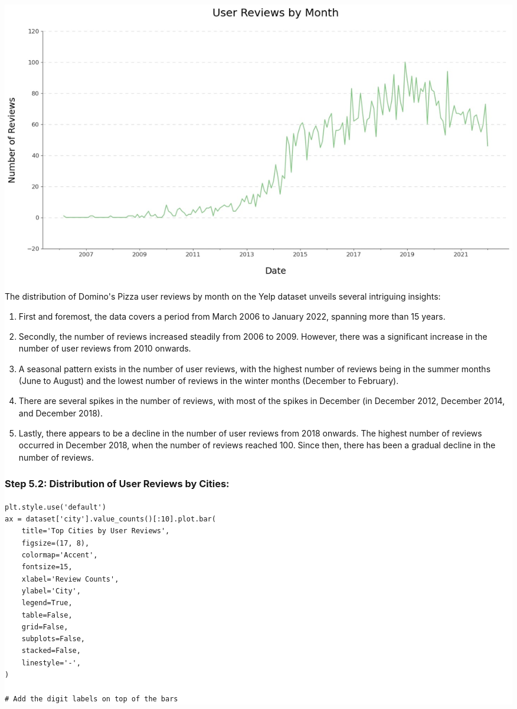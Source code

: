 ![](/images/projects/5.reviews_nlp/3.user_reviews_by_month.jpg)

The distribution of Domino's Pizza user reviews by month on the Yelp dataset unveils several intriguing insights:

1) First and foremost, the data covers a period from March 2006 to January 2022, spanning more than 15 years.

2) Secondly, the number of reviews increased steadily from 2006 to 2009. However, there was a significant increase in the number of user reviews from 2010 onwards.

3) A seasonal pattern exists in the number of user reviews, with the highest number of reviews being in the summer months (June to August) and the lowest number of reviews in the winter months (December to February).

4) There are several spikes in the number of reviews, with most of the spikes in December (in December 2012, December 2014, and December 2018).

5) Lastly, there appears to be a decline in the number of user reviews from 2018 onwards. The highest number of reviews occurred in December 2018, when the number of reviews reached 100. Since then, there has been a gradual decline in the number of reviews.


### Step 5.2: Distribution of User Reviews by Cities:

```
plt.style.use('default')
ax = dataset['city'].value_counts()[:10].plot.bar(
    title='Top Cities by User Reviews',  
    figsize=(17, 8),  
    colormap='Accent',  
    fontsize=15,  
    xlabel='Review Counts', 
    ylabel='City',  
    legend=True,  
    table=False,  
    grid=False,  
    subplots=False,  
    stacked=False,  
    linestyle='-',  
)

# Add the digit labels on top of the bars
```